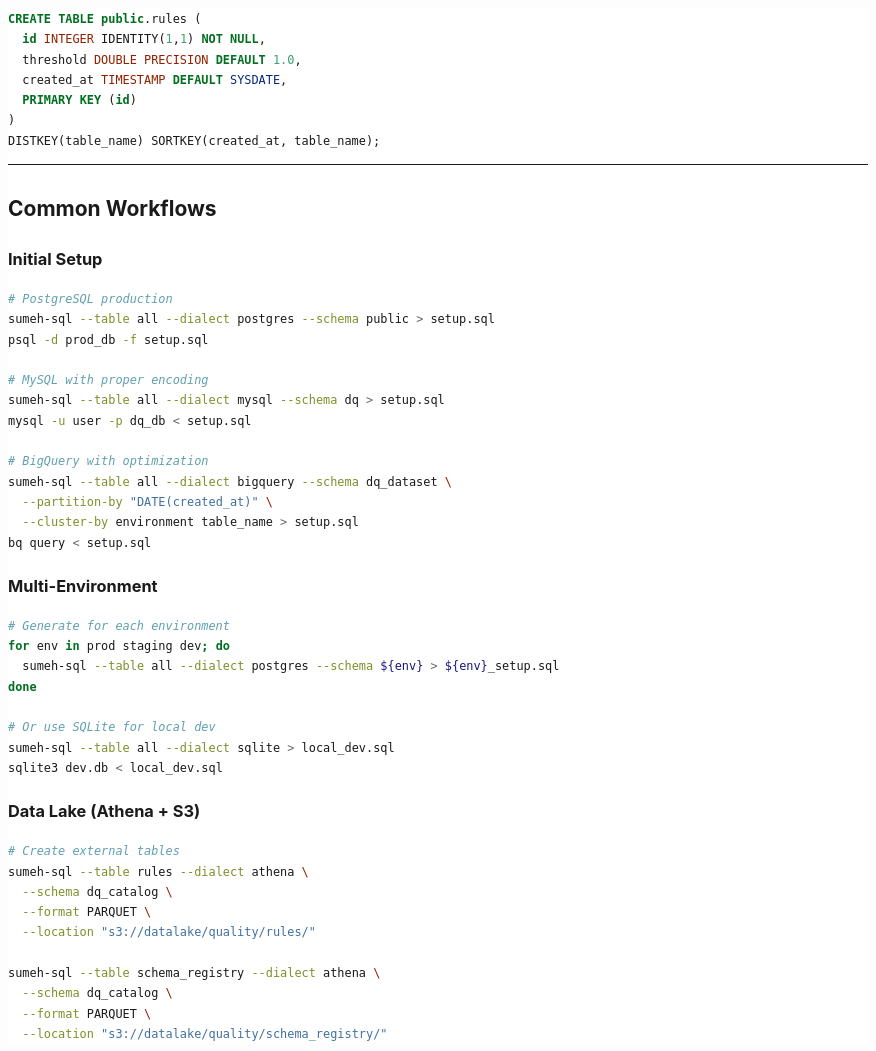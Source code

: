 ```sql
CREATE TABLE public.rules (
  id INTEGER IDENTITY(1,1) NOT NULL,
  threshold DOUBLE PRECISION DEFAULT 1.0,
  created_at TIMESTAMP DEFAULT SYSDATE,
  PRIMARY KEY (id)
)
DISTKEY(table_name) SORTKEY(created_at, table_name);
```

---

## Common Workflows

### Initial Setup

```bash
# PostgreSQL production
sumeh-sql --table all --dialect postgres --schema public > setup.sql
psql -d prod_db -f setup.sql

# MySQL with proper encoding
sumeh-sql --table all --dialect mysql --schema dq > setup.sql
mysql -u user -p dq_db < setup.sql

# BigQuery with optimization
sumeh-sql --table all --dialect bigquery --schema dq_dataset \
  --partition-by "DATE(created_at)" \
  --cluster-by environment table_name > setup.sql
bq query < setup.sql
```

### Multi-Environment

```bash
# Generate for each environment
for env in prod staging dev; do
  sumeh-sql --table all --dialect postgres --schema ${env} > ${env}_setup.sql
done

# Or use SQLite for local dev
sumeh-sql --table all --dialect sqlite > local_dev.sql
sqlite3 dev.db < local_dev.sql
```

### Data Lake (Athena + S3)

```bash
# Create external tables
sumeh-sql --table rules --dialect athena \
  --schema dq_catalog \
  --format PARQUET \
  --location "s3://datalake/quality/rules/"

sumeh-sql --table schema_registry --dialect athena \
  --schema dq_catalog \
  --format PARQUET \
  --location "s3://datalake/quality/schema_registry/"
```
